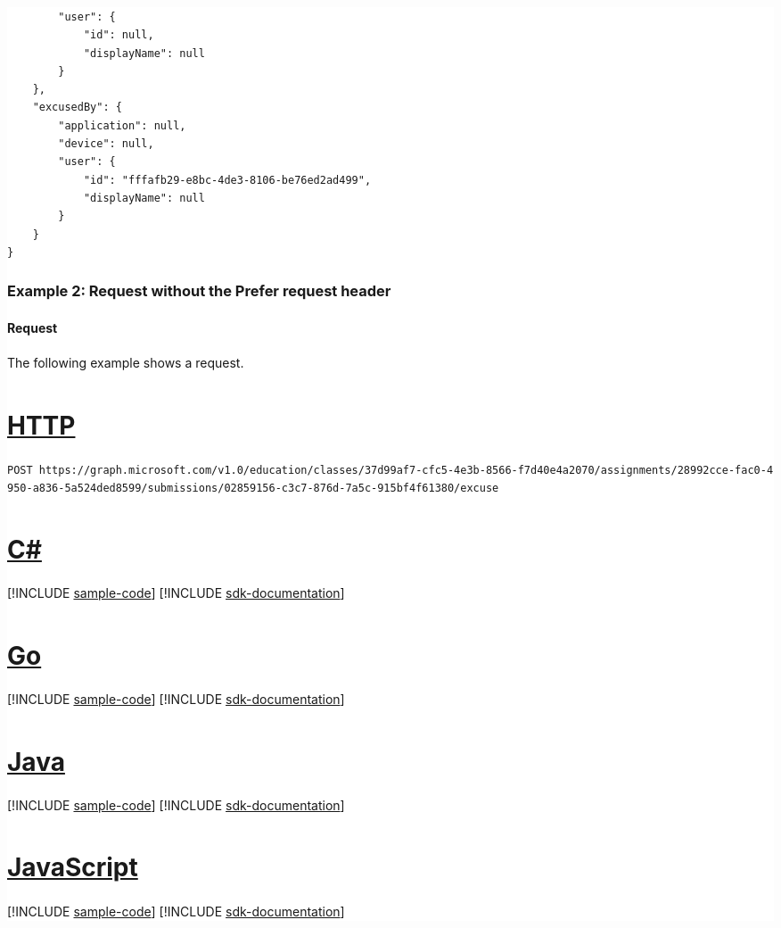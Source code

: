 ```http
        "user": {
            "id": null,
            "displayName": null
        }
    },
    "excusedBy": {
        "application": null,
        "device": null,
        "user": {
            "id": "fffafb29-e8bc-4de3-8106-be76ed2ad499",
            "displayName": null
        }
    }
}
```

### Example 2: Request without the Prefer request header

#### Request
The following example shows a request.

# [HTTP](#tab/http)


```html 
POST https://graph.microsoft.com/v1.0/education/classes/37d99af7-cfc5-4e3b-8566-f7d40e4a2070/assignments/28992cce-fac0-4950-a836-5a524ded8599/submissions/02859156-c3c7-876d-7a5c-915bf4f61380/excuse
```

# [C#](#tab/csharp)
[!INCLUDE [sample-code](../includes/snippets/csharp/educationsubmission-excuse-header-csharp-snippets.md)]
[!INCLUDE [sdk-documentation](../includes/snippets/snippets-sdk-documentation-link.md)]

# [Go](#tab/go)
[!INCLUDE [sample-code](../includes/snippets/go/educationsubmission-excuse-header-go-snippets.md)]
[!INCLUDE [sdk-documentation](../includes/snippets/snippets-sdk-documentation-link.md)]

# [Java](#tab/java)
[!INCLUDE [sample-code](../includes/snippets/java/educationsubmission-excuse-header-java-snippets.md)]
[!INCLUDE [sdk-documentation](../includes/snippets/snippets-sdk-documentation-link.md)]

# [JavaScript](#tab/javascript)
[!INCLUDE [sample-code](../includes/snippets/javascript/educationsubmission-excuse-header-javascript-snippets.md)]
[!INCLUDE [sdk-documentation](../includes/snippets/snippets-sdk-documentation-link.md)]
